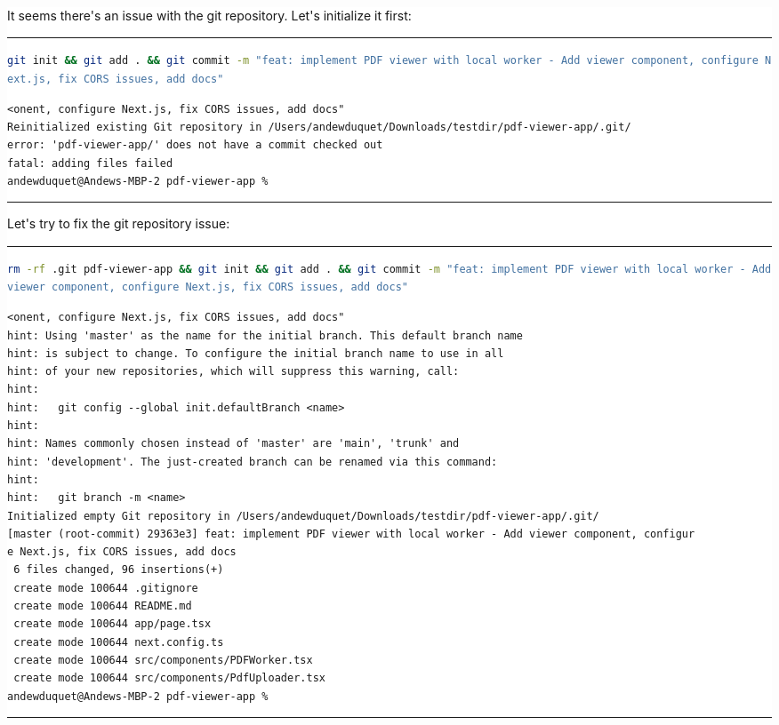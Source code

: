 
It seems there's an issue with the git repository. Let's initialize it first:

---

```bash
git init && git add . && git commit -m "feat: implement PDF viewer with local worker - Add viewer component, configure Next.js, fix CORS issues, add docs"
```

```
<onent, configure Next.js, fix CORS issues, add docs"
Reinitialized existing Git repository in /Users/andewduquet/Downloads/testdir/pdf-viewer-app/.git/
error: 'pdf-viewer-app/' does not have a commit checked out
fatal: adding files failed
andewduquet@Andews-MBP-2 pdf-viewer-app %
```

---

Let's try to fix the git repository issue:

---

```bash
rm -rf .git pdf-viewer-app && git init && git add . && git commit -m "feat: implement PDF viewer with local worker - Add viewer component, configure Next.js, fix CORS issues, add docs"
```

```
<onent, configure Next.js, fix CORS issues, add docs"
hint: Using 'master' as the name for the initial branch. This default branch name
hint: is subject to change. To configure the initial branch name to use in all
hint: of your new repositories, which will suppress this warning, call:
hint:
hint:   git config --global init.defaultBranch <name>
hint:
hint: Names commonly chosen instead of 'master' are 'main', 'trunk' and
hint: 'development'. The just-created branch can be renamed via this command:
hint:
hint:   git branch -m <name>
Initialized empty Git repository in /Users/andewduquet/Downloads/testdir/pdf-viewer-app/.git/
[master (root-commit) 29363e3] feat: implement PDF viewer with local worker - Add viewer component, configur
e Next.js, fix CORS issues, add docs
 6 files changed, 96 insertions(+)
 create mode 100644 .gitignore
 create mode 100644 README.md
 create mode 100644 app/page.tsx
 create mode 100644 next.config.ts
 create mode 100644 src/components/PDFWorker.tsx
 create mode 100644 src/components/PdfUploader.tsx
andewduquet@Andews-MBP-2 pdf-viewer-app %
```

---
